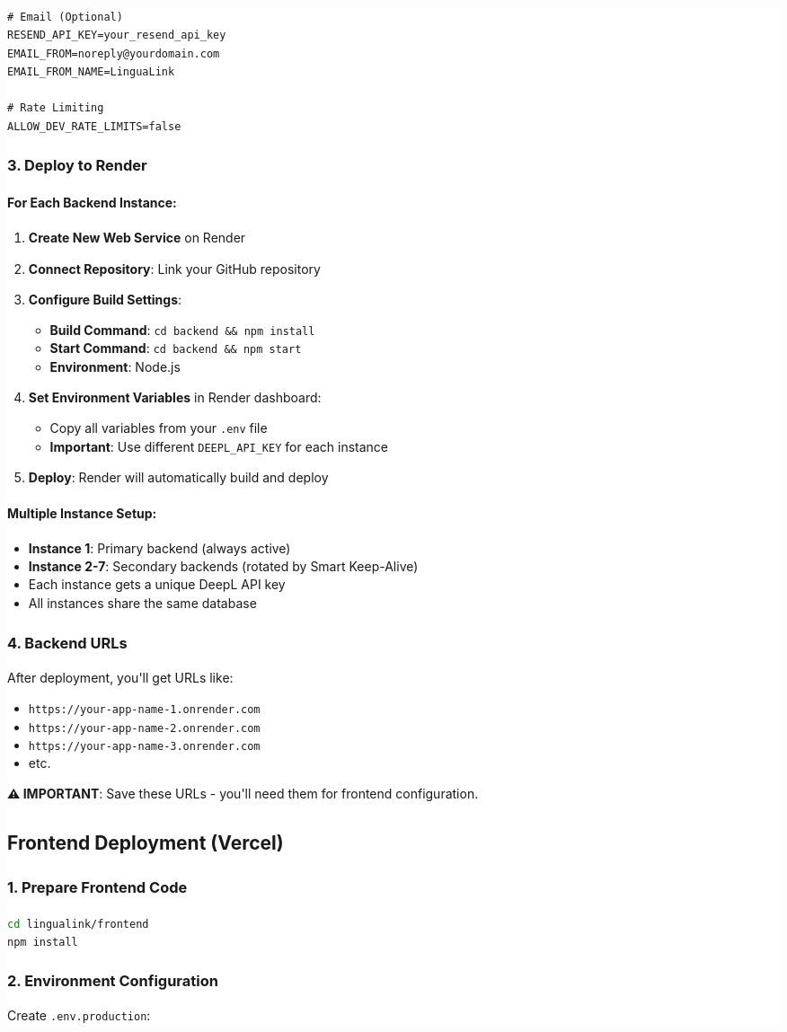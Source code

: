 ```env
# Email (Optional)
RESEND_API_KEY=your_resend_api_key
EMAIL_FROM=noreply@yourdomain.com
EMAIL_FROM_NAME=LinguaLink

# Rate Limiting
ALLOW_DEV_RATE_LIMITS=false
```

### 3. Deploy to Render

#### For Each Backend Instance:

1. **Create New Web Service** on Render
2. **Connect Repository**: Link your GitHub repository
3. **Configure Build Settings**:
   - **Build Command**: `cd backend && npm install`
   - **Start Command**: `cd backend && npm start`
   - **Environment**: Node.js

4. **Set Environment Variables** in Render dashboard:
   - Copy all variables from your `.env` file
   - **Important**: Use different `DEEPL_API_KEY` for each instance

5. **Deploy**: Render will automatically build and deploy

#### Multiple Instance Setup:
- **Instance 1**: Primary backend (always active)
- **Instance 2-7**: Secondary backends (rotated by Smart Keep-Alive)
- Each instance gets a unique DeepL API key
- All instances share the same database

### 4. Backend URLs
After deployment, you'll get URLs like:
- `https://your-app-name-1.onrender.com`
- `https://your-app-name-2.onrender.com`
- `https://your-app-name-3.onrender.com`
- etc.

**⚠️ IMPORTANT**: Save these URLs - you'll need them for frontend configuration.

## Frontend Deployment (Vercel)

### 1. Prepare Frontend Code
```bash
cd lingualink/frontend
npm install
```

### 2. Environment Configuration
Create `.env.production`:
